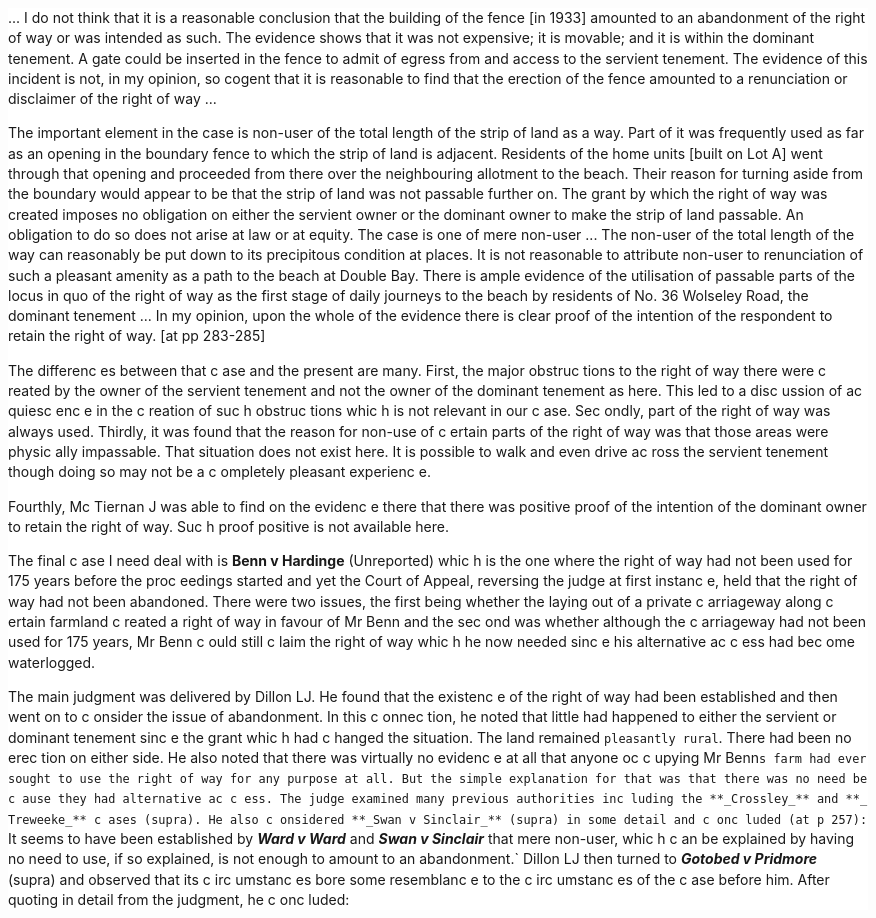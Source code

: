  ... I do not think that it is a reasonable conclusion that the building of the fence [in 1933] amounted to an abandonment of the right of way or was intended as such. The evidence shows that it was not expensive; it is movable; and it is within the dominant tenement. A gate could be inserted in the fence to admit of egress from and access to the servient tenement. The evidence of this incident is not, in my opinion, so cogent that it is reasonable to find that the erection of the fence amounted to a renunciation or disclaimer of the right of way ... 

 The important element in the case is non-user of the total length of the strip of land as a way. Part of it was frequently used as far as an opening in the boundary fence to which the strip of land is adjacent. Residents of the home units [built on Lot A] went through that opening and proceeded from there over the neighbouring allotment to the beach. Their reason for turning aside from the boundary would appear to be that the strip of land was not passable further on. The grant by which the right of way was created imposes no obligation on either the servient owner or the dominant owner to make the strip of land passable. An obligation to do so does not arise at law or at equity. The case is one of mere non-user ... The non-user of the total length of the way can reasonably be put down to its precipitous condition at places. It is not reasonable to attribute non-user to renunciation of such a pleasant amenity as a path to the beach at Double Bay. There is ample evidence of the utilisation of passable parts of the locus in quo of the right of way as the first stage of daily journeys to the beach by residents of No. 36 Wolseley Road, the dominant tenement ... In my opinion, upon the whole of the evidence there is clear proof of the intention of the respondent to retain the right of way. [at pp 283-285] 

The differenc es between that c ase and the present are many. First, the major obstruc tions to the right of way there were c reated by the owner of the servient tenement and not the owner of the dominant tenement as here. This led to a disc ussion of ac quiesc enc e in the c reation of suc h obstruc tions whic h is not relevant in our c ase. Sec ondly, part of the right of way was always used. Thirdly, it was found that the reason for non-use of c ertain parts of the right of way was that those areas were physic ally impassable. That situation does not exist here. It is possible to walk and even drive ac ross the servient tenement though doing so may not be a c ompletely pleasant experienc e. 


Fourthly, Mc Tiernan J was able to find on the evidenc e there that there was positive proof of the intention of the dominant owner to retain the right of way. Suc h proof positive is not available here. 

The final c ase I need deal with is **Benn v Hardinge** (Unreported) whic h is the one where the right of way had not been used for 175 years before the proc eedings started and yet the Court of Appeal, reversing the judge at first instanc e, held that the right of way had not been abandoned. There were two issues, the first being whether the laying out of a private c arriageway along c ertain farmland c reated a right of way in favour of Mr Benn and the sec ond was whether although the c arriageway had not been used for 175 years, Mr Benn c ould still c laim the right of way whic h he now needed sinc e his alternative ac c ess had bec ome waterlogged. 

The main judgment was delivered by Dillon LJ. He found that the existenc e of the right of way had been established and then went on to c onsider the issue of abandonment. In this c onnec tion, he noted that little had happened to either the servient or dominant tenement sinc e the grant whic h had c hanged the situation. The land remained `pleasantly rural`. There had been no erec tion on either side. He also noted that there was virtually no evidenc e at all that anyone oc c upying Mr Benn`s farm had ever sought to use the right of way for any purpose at all. But the simple explanation for that was that there was no need bec ause they had alternative ac c ess. The judge examined many previous authorities inc luding the **_Crossley_** and **_Treweeke_** c ases (supra). He also c onsidered **_Swan v Sinclair_** (supra) in some detail and c onc luded (at p 257): `It seems to have been established by **_Ward v Ward_** and **_Swan v Sinclair_** that mere non-user, whic h c an be explained by having no need to use, if so explained, is not enough to amount to an abandonment.` Dillon LJ then turned to **_Gotobed v Pridmore_** (supra) and observed that its c irc umstanc es bore some resemblanc e to the c irc umstanc es of the c ase before him. After quoting in detail from the judgment, he c onc luded: 
